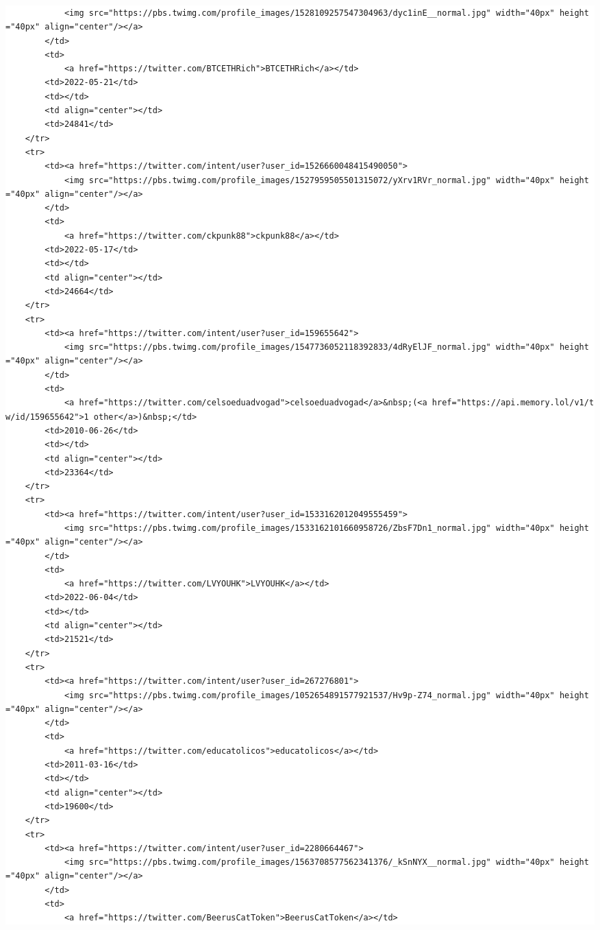                 <img src="https://pbs.twimg.com/profile_images/1528109257547304963/dyc1inE__normal.jpg" width="40px" height="40px" align="center"/></a>
            </td>
            <td>
                <a href="https://twitter.com/BTCETHRich">BTCETHRich</a></td>
            <td>2022-05-21</td>
            <td></td>
            <td align="center"></td>
            <td>24841</td>
        </tr>
        <tr>
            <td><a href="https://twitter.com/intent/user?user_id=1526660048415490050">
                <img src="https://pbs.twimg.com/profile_images/1527959505501315072/yXrv1RVr_normal.jpg" width="40px" height="40px" align="center"/></a>
            </td>
            <td>
                <a href="https://twitter.com/ckpunk88">ckpunk88</a></td>
            <td>2022-05-17</td>
            <td></td>
            <td align="center"></td>
            <td>24664</td>
        </tr>
        <tr>
            <td><a href="https://twitter.com/intent/user?user_id=159655642">
                <img src="https://pbs.twimg.com/profile_images/1547736052118392833/4dRyElJF_normal.jpg" width="40px" height="40px" align="center"/></a>
            </td>
            <td>
                <a href="https://twitter.com/celsoeduadvogad">celsoeduadvogad</a>&nbsp;(<a href="https://api.memory.lol/v1/tw/id/159655642">1 other</a>)&nbsp;</td>
            <td>2010-06-26</td>
            <td></td>
            <td align="center"></td>
            <td>23364</td>
        </tr>
        <tr>
            <td><a href="https://twitter.com/intent/user?user_id=1533162012049555459">
                <img src="https://pbs.twimg.com/profile_images/1533162101660958726/ZbsF7Dn1_normal.jpg" width="40px" height="40px" align="center"/></a>
            </td>
            <td>
                <a href="https://twitter.com/LVYOUHK">LVYOUHK</a></td>
            <td>2022-06-04</td>
            <td></td>
            <td align="center"></td>
            <td>21521</td>
        </tr>
        <tr>
            <td><a href="https://twitter.com/intent/user?user_id=267276801">
                <img src="https://pbs.twimg.com/profile_images/1052654891577921537/Hv9p-Z74_normal.jpg" width="40px" height="40px" align="center"/></a>
            </td>
            <td>
                <a href="https://twitter.com/educatolicos">educatolicos</a></td>
            <td>2011-03-16</td>
            <td></td>
            <td align="center"></td>
            <td>19600</td>
        </tr>
        <tr>
            <td><a href="https://twitter.com/intent/user?user_id=2280664467">
                <img src="https://pbs.twimg.com/profile_images/1563708577562341376/_kSnNYX__normal.jpg" width="40px" height="40px" align="center"/></a>
            </td>
            <td>
                <a href="https://twitter.com/BeerusCatToken">BeerusCatToken</a></td>